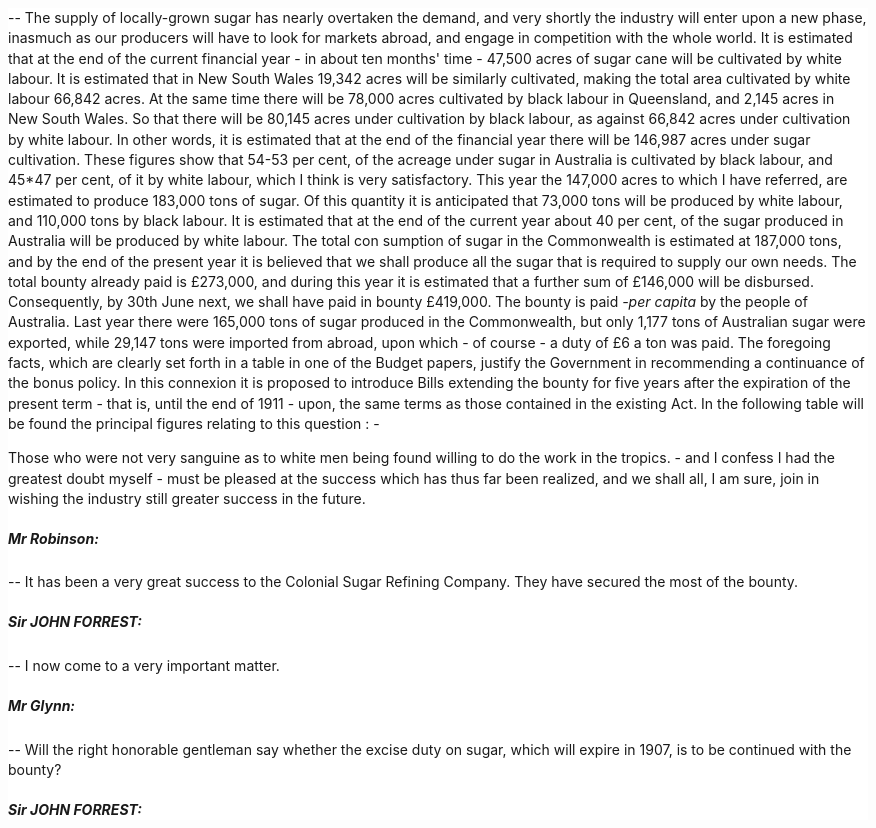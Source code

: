 -- The supply of locally-grown sugar has nearly overtaken the demand, and very shortly the industry will enter upon a new phase, inasmuch as our producers will have to look for markets abroad, and engage in competition with the whole world. It is estimated that at the end of the current financial year - in about ten months' time - 47,500 acres of sugar cane will be cultivated by white labour. It is estimated that in New South Wales 19,342 acres will be similarly cultivated, making the total area cultivated by white labour 66,842 acres. At the same time there will be 78,000 acres cultivated by black labour in Queensland, and 2,145 acres in New South Wales. So that there will be 80,145 acres under cultivation by black labour, as against 66,842 acres under cultivation by white labour. In other words, it is estimated that at the end of the financial year there will be 146,987 acres under sugar cultivation. These figures show that 54-53 per cent, of the acreage under sugar in Australia is cultivated by black labour, and 45*47 per cent, of it by white labour, which I think is very satisfactory. This year the 147,000 acres to which I have referred, are estimated to produce 183,000 tons of sugar. Of this quantity it is anticipated that 73,000 tons will be produced by white labour, and 110,000 tons by black labour. It is estimated that at the end of the current year about 40 per cent, of the sugar produced in Australia will be produced by white labour. The total con sumption of sugar in the Commonwealth is estimated at 187,000 tons, and by the end of the present year it is believed that we shall produce all the sugar that is required to supply our own needs. The total bounty already paid is £273,000, and during this year it is estimated that a further sum of £146,000 will be disbursed. Consequently, by 30th June next, we shall have paid in bounty £419,000. The bounty is paid  *-per capita*  by the people of Australia. Last year there were 165,000 tons of sugar produced in the Commonwealth, but only 1,177 tons of Australian sugar were exported, while 29,147 tons were imported from abroad, upon which - of course - a duty of £6 a ton was paid. The foregoing facts, which are clearly set forth in a table in one of the Budget papers, justify the Government in recommending a continuance of the bonus policy. In this connexion it is proposed to introduce Bills extending the bounty for five years after the expiration of the present term - that is, until the end of 1911 - upon, the same terms as those contained in the existing Act. In the following table will be found the principal figures relating to this question : - 


<graphic href="025331190508223_28_32.jpg"></graphic>



<graphic href="025331190508223_28_33.jpg"></graphic>


Those who were not very sanguine as to white men being found willing to do the work in the tropics. - and I confess I had the greatest doubt myself - must be pleased at the success which has thus far been realized, and we shall all, I am sure, join in wishing the industry still greater success in the future. 

##### Mr Robinson:

--  It has been a very great success to the Colonial Sugar Refining Company. They have secured the most of the bounty. 

##### Sir JOHN FORREST:

-- I now come to a very important matter. 

##### Mr Glynn:

--  Will the right honorable gentleman say whether the excise duty on sugar, which will expire in 1907, is to be continued with the bounty? 

##### Sir JOHN FORREST:
